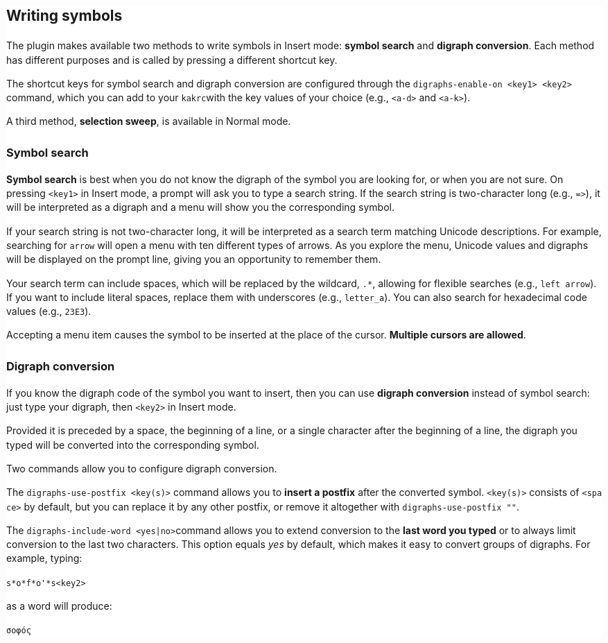 ## Writing symbols

The plugin makes available two methods to write symbols in Insert mode: **symbol search** and
**digraph conversion**. Each method has different purposes and is called by pressing a different
shortcut key.

The shortcut keys for symbol search and digraph conversion are configured through the
`digraphs-enable-on <key1> <key2>` command, which you can add to your `kakrc`with the key values of
your choice (e.g., `<a-d>` and `<a-k>`).

A third method, **selection sweep**, is available in Normal mode.

### Symbol search

**Symbol search** is best when you do not know the digraph of the symbol you are looking for, or
when you are not sure. On pressing `<key1>` in Insert mode, a prompt will ask you to type a search
string. If the search string is two-character long (e.g., `=>`), it will be interpreted as a digraph
and a menu will show you the corresponding symbol.

If your search string is not two-character long, it will be interpreted as a search term matching
Unicode descriptions. For example, searching for `arrow` will open a menu with ten different types
of arrows. As you explore the menu, Unicode values and digraphs will be displayed on the prompt
line, giving you an opportunity to remember them.

Your search term can include spaces, which will be replaced by the wildcard, `.*`, allowing for
flexible searches (e.g., `left arrow`). If you want to include literal spaces, replace them with
underscores (e.g., `letter_a`). You can also search for hexadecimal code values (e.g., `23E3`).

Accepting a menu item causes the symbol to be inserted at the place of the cursor. **Multiple
cursors are allowed**.

### Digraph conversion

If you know the digraph code of the symbol you want to insert, then you can use **digraph
conversion** instead of symbol search: just type your digraph, then `<key2>` in Insert mode.

Provided it is preceded by a space, the beginning of a line, or a single character after the
beginning of a line, the digraph you typed will be converted into the corresponding symbol.

Two commands allow you to configure digraph conversion.

The `digraphs-use-postfix <key(s)>` command allows you to **insert a postfix** after the converted
symbol. `<key(s)>` consists of `<space>` by default, but you can replace it by any other postfix, or
remove it altogether with `digraphs-use-postfix ""`.

The `digraphs-include-word <yes|no>`command allows you to extend conversion to the **last word you
typed** or to always limit conversion to the last two characters. This option equals _yes_ by
default, which makes it easy to convert groups of digraphs. For example, typing:

    s*o*f*o'*s<key2>

as a word will produce:

    σοφóς
